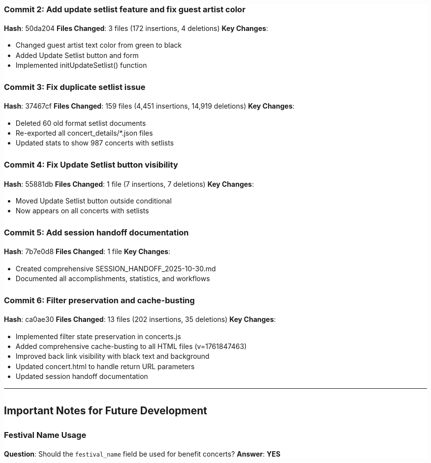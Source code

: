 ### Commit 2: Add update setlist feature and fix guest artist color
**Hash**: 50da204
**Files Changed**: 3 files (172 insertions, 4 deletions)
**Key Changes**:
- Changed guest artist text color from green to black
- Added Update Setlist button and form
- Implemented initUpdateSetlist() function

### Commit 3: Fix duplicate setlist issue
**Hash**: 37467cf
**Files Changed**: 159 files (4,451 insertions, 14,919 deletions)
**Key Changes**:
- Deleted 60 old format setlist documents
- Re-exported all concert_details/*.json files
- Updated stats to show 987 concerts with setlists

### Commit 4: Fix Update Setlist button visibility
**Hash**: 55881db
**Files Changed**: 1 file (7 insertions, 7 deletions)
**Key Changes**:
- Moved Update Setlist button outside conditional
- Now appears on all concerts with setlists

### Commit 5: Add session handoff documentation
**Hash**: 7b7e0d8
**Files Changed**: 1 file
**Key Changes**:
- Created comprehensive SESSION_HANDOFF_2025-10-30.md
- Documented all accomplishments, statistics, and workflows

### Commit 6: Filter preservation and cache-busting
**Hash**: ca0ae30
**Files Changed**: 13 files (202 insertions, 35 deletions)
**Key Changes**:
- Implemented filter state preservation in concerts.js
- Added comprehensive cache-busting to all HTML files (v=1761847463)
- Improved back link visibility with black text and background
- Updated concert.html to handle return URL parameters
- Updated session handoff documentation

---

## Important Notes for Future Development

### Festival Name Usage
**Question**: Should the `festival_name` field be used for benefit concerts?
**Answer**: **YES**
